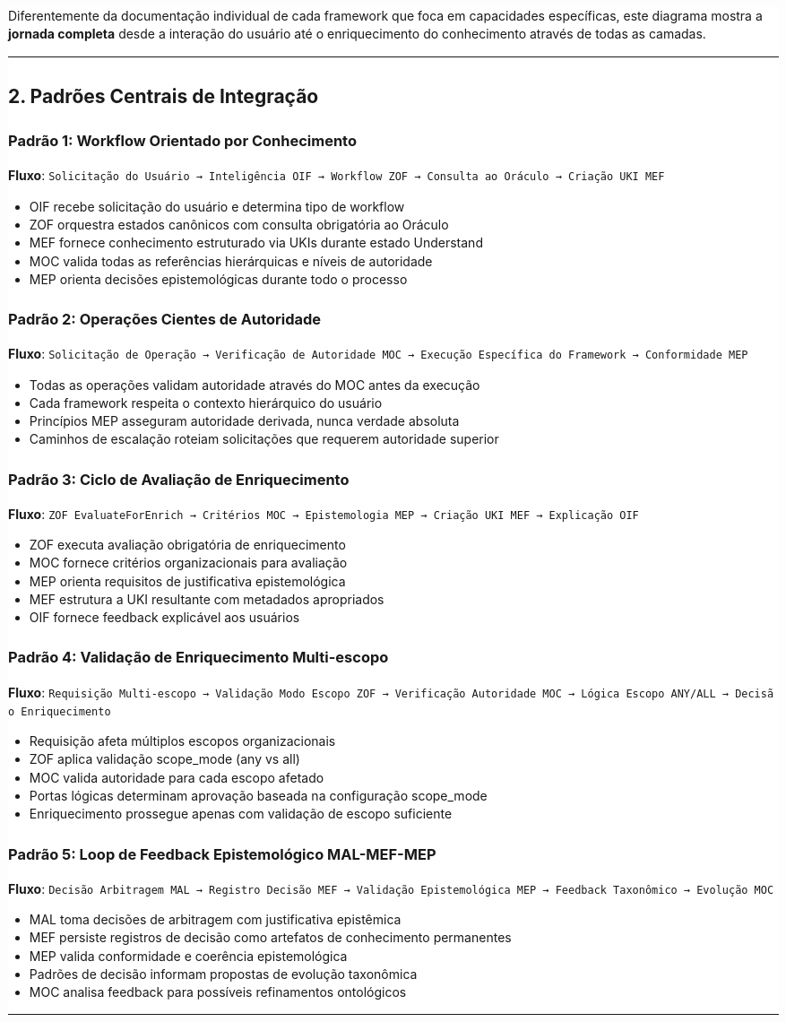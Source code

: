 Diferentemente da documentação individual de cada framework que foca em capacidades específicas, este diagrama mostra a **jornada completa** desde a interação do usuário até o enriquecimento do conhecimento através de todas as camadas.

---

## 2. Padrões Centrais de Integração

### Padrão 1: Workflow Orientado por Conhecimento
**Fluxo**: `Solicitação do Usuário → Inteligência OIF → Workflow ZOF → Consulta ao Oráculo → Criação UKI MEF`
- OIF recebe solicitação do usuário e determina tipo de workflow
- ZOF orquestra estados canônicos com consulta obrigatória ao Oráculo
- MEF fornece conhecimento estruturado via UKIs durante estado Understand
- MOC valida todas as referências hierárquicas e níveis de autoridade
- MEP orienta decisões epistemológicas durante todo o processo

### Padrão 2: Operações Cientes de Autoridade
**Fluxo**: `Solicitação de Operação → Verificação de Autoridade MOC → Execução Específica do Framework → Conformidade MEP`
- Todas as operações validam autoridade através do MOC antes da execução
- Cada framework respeita o contexto hierárquico do usuário
- Princípios MEP asseguram autoridade derivada, nunca verdade absoluta
- Caminhos de escalação roteiam solicitações que requerem autoridade superior

### Padrão 3: Ciclo de Avaliação de Enriquecimento
**Fluxo**: `ZOF EvaluateForEnrich → Critérios MOC → Epistemologia MEP → Criação UKI MEF → Explicação OIF`
- ZOF executa avaliação obrigatória de enriquecimento
- MOC fornece critérios organizacionais para avaliação
- MEP orienta requisitos de justificativa epistemológica
- MEF estrutura a UKI resultante com metadados apropriados
- OIF fornece feedback explicável aos usuários

### Padrão 4: Validação de Enriquecimento Multi-escopo
**Fluxo**: `Requisição Multi-escopo → Validação Modo Escopo ZOF → Verificação Autoridade MOC → Lógica Escopo ANY/ALL → Decisão Enriquecimento`
- Requisição afeta múltiplos escopos organizacionais
- ZOF aplica validação scope_mode (any vs all)
- MOC valida autoridade para cada escopo afetado
- Portas lógicas determinam aprovação baseada na configuração scope_mode
- Enriquecimento prossegue apenas com validação de escopo suficiente

### Padrão 5: Loop de Feedback Epistemológico MAL-MEF-MEP
**Fluxo**: `Decisão Arbitragem MAL → Registro Decisão MEF → Validação Epistemológica MEP → Feedback Taxonômico → Evolução MOC`
- MAL toma decisões de arbitragem com justificativa epistêmica
- MEF persiste registros de decisão como artefatos de conhecimento permanentes
- MEP valida conformidade e coerência epistemológica
- Padrões de decisão informam propostas de evolução taxonômica
- MOC analisa feedback para possíveis refinamentos ontológicos

---